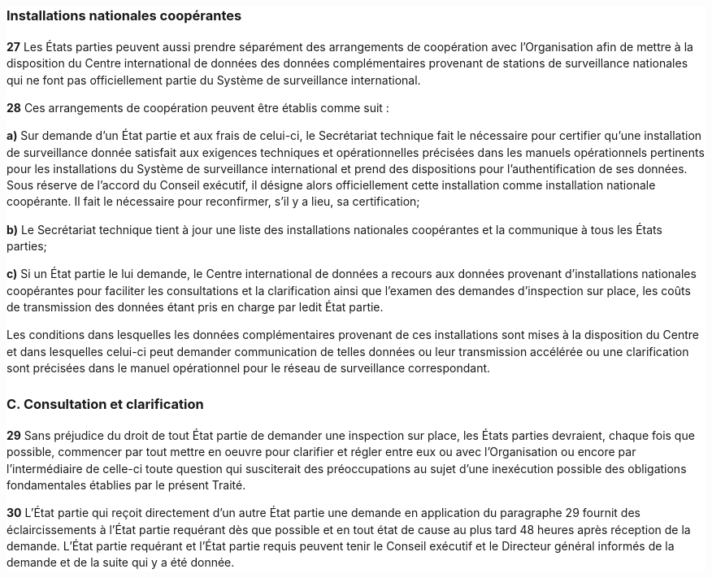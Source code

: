 

### Installations nationales coopérantes


**27** Les États parties peuvent aussi prendre séparément des arrangements de coopération avec l’Organisation afin de mettre à la disposition du Centre international de données des données complémentaires provenant de stations de surveillance nationales qui ne font pas officiellement partie du Système de surveillance international.



**28** Ces arrangements de coopération peuvent être établis comme suit :

**a)** Sur demande d’un État partie et aux frais de celui-ci, le Secrétariat technique fait le nécessaire pour certifier qu’une installation de surveillance donnée satisfait aux exigences techniques et opérationnelles précisées dans les manuels opérationnels pertinents pour les installations du Système de surveillance international et prend des dispositions pour l’authentification de ses données. Sous réserve de l’accord du Conseil exécutif, il désigne alors officiellement cette installation comme installation nationale coopérante. Il fait le nécessaire pour reconfirmer, s’il y a lieu, sa certification;



**b)** Le Secrétariat technique tient à jour une liste des installations nationales coopérantes et la communique à tous les États parties;



**c)** Si un État partie le lui demande, le Centre international de données a recours aux données provenant d’installations nationales coopérantes pour faciliter les consultations et la clarification ainsi que l’examen des demandes d’inspection sur place, les coûts de transmission des données étant pris en charge par ledit État partie.



Les conditions dans lesquelles les données complémentaires provenant de ces installations sont mises à la disposition du Centre et dans lesquelles celui-ci peut demander communication de telles données ou leur transmission accélérée ou une clarification sont précisées dans le manuel opérationnel pour le réseau de surveillance correspondant.





### C. Consultation et clarification


**29** Sans préjudice du droit de tout État partie de demander une inspection sur place, les États parties devraient, chaque fois que possible, commencer par tout mettre en oeuvre pour clarifier et régler entre eux ou avec l’Organisation ou encore par l’intermédiaire de celle-ci toute question qui susciterait des préoccupations au sujet d’une inexécution possible des obligations fondamentales établies par le présent Traité.



**30** L’État partie qui reçoit directement d’un autre État partie une demande en application du paragraphe 29 fournit des éclaircissements à l’État partie requérant dès que possible et en tout état de cause au plus tard 48 heures après réception de la demande. L’État partie requérant et l’État partie requis peuvent tenir le Conseil exécutif et le Directeur général informés de la demande et de la suite qui y a été donnée.
